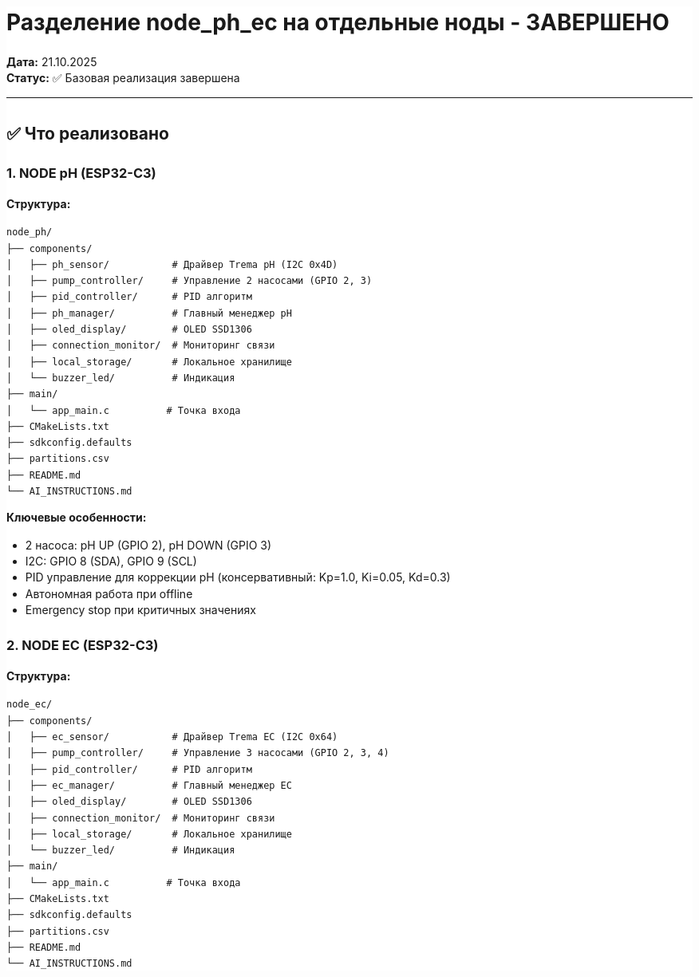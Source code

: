 # Разделение node_ph_ec на отдельные ноды - ЗАВЕРШЕНО

**Дата:** 21.10.2025  
**Статус:** ✅ Базовая реализация завершена

---

## ✅ Что реализовано

### 1. NODE pH (ESP32-C3)

**Структура:**
```
node_ph/
├── components/
│   ├── ph_sensor/           # Драйвер Trema pH (I2C 0x4D)
│   ├── pump_controller/     # Управление 2 насосами (GPIO 2, 3)
│   ├── pid_controller/      # PID алгоритм
│   ├── ph_manager/          # Главный менеджер pH
│   ├── oled_display/        # OLED SSD1306
│   ├── connection_monitor/  # Мониторинг связи
│   ├── local_storage/       # Локальное хранилище
│   └── buzzer_led/          # Индикация
├── main/
│   └── app_main.c          # Точка входа
├── CMakeLists.txt
├── sdkconfig.defaults
├── partitions.csv
├── README.md
└── AI_INSTRUCTIONS.md
```

**Ключевые особенности:**
- 2 насоса: pH UP (GPIO 2), pH DOWN (GPIO 3)
- I2C: GPIO 8 (SDA), GPIO 9 (SCL)
- PID управление для коррекции pH (консервативный: Kp=1.0, Ki=0.05, Kd=0.3)
- Автономная работа при offline
- Emergency stop при критичных значениях

### 2. NODE EC (ESP32-C3)

**Структура:**
```
node_ec/
├── components/
│   ├── ec_sensor/           # Драйвер Trema EC (I2C 0x64)
│   ├── pump_controller/     # Управление 3 насосами (GPIO 2, 3, 4)
│   ├── pid_controller/      # PID алгоритм
│   ├── ec_manager/          # Главный менеджер EC
│   ├── oled_display/        # OLED SSD1306
│   ├── connection_monitor/  # Мониторинг связи
│   ├── local_storage/       # Локальное хранилище
│   └── buzzer_led/          # Индикация
├── main/
│   └── app_main.c          # Точка входа
├── CMakeLists.txt
├── sdkconfig.defaults
├── partitions.csv
├── README.md
└── AI_INSTRUCTIONS.md
```
